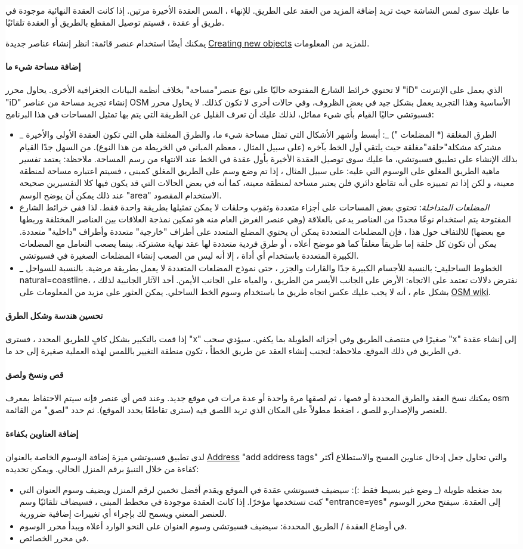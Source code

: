 ما عليك سوى لمس الشاشة حيث تريد إضافة المزيد من العقد على الطريق. للإنهاء ، المس العقدة الأخيرة مرتين. إذا كانت العقدة النهائية موجودة في طريق أو عقدة ، فسيتم توصيل المقطع بالطريق أو العقدة تلقائيًا. 

يمكنك أيضًا استخدام عنصر قائمة: انظر إنشاء عناصر جديدة [Creating new objects](Creating%20new%20objects.md)  للمزيد من المعلومات.

#### إضافة مساحة شيء ما

لا تحتوي خرائط الشارع المفتوحة حاليًا على نوع عنصر"مساحة" بخلاف أنظمة البيانات الجغرافية الأخرى. يحاول محرر "iD" الذي يعمل على الإنترنت "iD" إنشاء تجريد مساحة من عناصر OSM الأساسية وهذا التجريد يعمل بشكل جيد في بعض الظروف، وفي حالات أخرى لا تكون كذلك. لا يحاول محرر فسبوتشي حاليًا القيام بأي شيء مماثل، لذلك عليك أن تعرف القليل عن الطريقة التي يتم بها تمثيل المساحات في هذا البرنامج:

* _ الطرق المغلقة (* المضلعات ") _: أبسط وأشهر الأشكال التي تمثل مساحة شيء ما، والطرق المغلقة هلي التي تكون العقدة الأولى والأخيرة مشتركة مشكلة"حلقة"مغلقة حيث يلتقي أول الخط بآخره (على سبيل المثال ، معظم المباني في الخريطة من هذا النوع). من السهل جدًا القيام بذلك الإنشاء على تطبيق فسبوتشي، ما عليك سوى توصيل العقدة الأخيرة بأول عقدة في الخط عند الانتهاء من رسم المساحة. ملاحظة: يعتمد تفسير ماهية الطريق المغلق على الوسوم التي عليه: على سبيل المثال ، إذا تم وضع وسم على الطريق المغلق كمبنى ، فسيتم اعتباره مساحة لمنطقة معينة، و لكن إذا تم تمييزه على أنه تقاطع دائري فلن يعتبر مساحة لمنطقة معينة، كما أنه في بعض الحالات التي قد يكون فيها كلا التفسيرين صحيحة عند ذلك يمكن أن يوضح الوسم "area" الاستخدام المقصود.
* _المضلعات المتداخلة_: تحتوي بعض المساحات على أجزاء متعددة وثقوب وحلقات لا يمكن تمثيلها بطريقة واحدة فقط. لذا ففي خرائط الشارع المفتوحة يتم استخدام نوعًا محددًا من العناصر يدعى بالعلاقة (وهي عنصر الغرض العام منه هو تمكين نمذجة العلاقات بين العناصر المختلفة وربطها مع بعضها) للالتفاف حول هذا ، فإن المضلعات المتعددة يمكن أن يحتوي المضلع المتعدد على أطراف "خارجية" متعددة وأطراف "داخلية" متعددة. يمكن أن تكون كل حلقة إما طريقاً مغلقاً كما هو موضح أعلاه ، أو طرق فردية متعددة لها عقد نهاية مشتركة. بينما يصعب التعامل مع المضلعات الكبيرة المتعددة باستخدام أي أداة ، إلا أنه ليس من الصعب إنشاء المضلعات الصغيرة في فسبوتشي.
* _ الخطوط الساحلية_: بالنسبة للأجسام الكبيرة جدًا والقارات والجزر ، حتى نموذج المضلعات المتعددة لا يعمل بطريقة مرضية. بالنسبة للسواحل natural=coastline، نفترض دلالات تعتمد على الاتجاه: الأرض على الجانب الأيسر من الطريق ، والمياه على الجانب الأيمن. أحد الآثار الجانبية لذلك ، بشكل عام ، أنه لا يجب عليك عكس اتجاه طريق ما باستخدام وسوم الخط الساحلي. يمكن العثور على مزيد من المعلومات على [OSM wiki](http://wiki.openstreetmap.org/wiki/Tag:natural%3Dcoastline).

#### تحسين هندسة وشكل الطرق

إذا قمت بالتكبير بشكل كافٍ للطريق المحدد ، فسترى "x" صغيرًا في منتصف الطريق وفي أجزائه الطويلة بما يكفي. سيؤدي سحب "x" إلى إنشاء عقدة في الطريق في ذلك الموقع. ملاحظة: لتجنب إنشاء العقد عن طريق الخطأ ، تكون منطقة التغيير باللمس لهذه العملية صغيرة إلى حد ما.

#### قص ونسخ ولصق

يمكنك نسخ العقد والطرق المحددة أو قصها ، ثم لصقها مرة واحدة أو عدة مرات في موقع جديد. وعند قص أي عنصر فإنه سيتم الاحتفاظ بمعرف osm للعنصر والإصدار.و للصق ، اضغط مطولاً على المكان الذي تريد اللصق فيه (سترى تقاطعًا يحدد الموقع). ثم حدد "لصق" من القائمة.

#### إضافة العناوين بكفاءة

لدى تطبيق فسبوتشي ميزة إضافة الوسوم الخاصة بالعنوان [Address](../images/address.png) "add address tags" والتي تحاول جعل إدخال عناوين المسح والاستطلاع أكثر كفاءة من خلال التنبؤ برقم المنزل الحالي. ويمكن تحديده:

* بعد ضغطة طويلة (_ وضع غير بسيط فقط :): سيضيف فسبوتشي عقدة في الموقع ويقدم أفضل تخمين لرقم المنزل ويضيف وسوم العنوان التي كنت تستخدمها مؤخرًا. إذا كانت العقدة موجودة في مخطط المبنى ، فسيضاف تلقائيًا وسم "entrance=yes" إلى العقدة. سيفتح محرر الوسوم للعنصر المعني ويسمح لك بإجراء أي تغييرات إضافية ضرورية.
* في أوضاع العقدة / الطريق المحددة: سيضيف فسبوتشي وسوم العنوان على النحو الوارد أعلاه ويبدأ محرر الوسوم.
* في محرر الخصائص.
